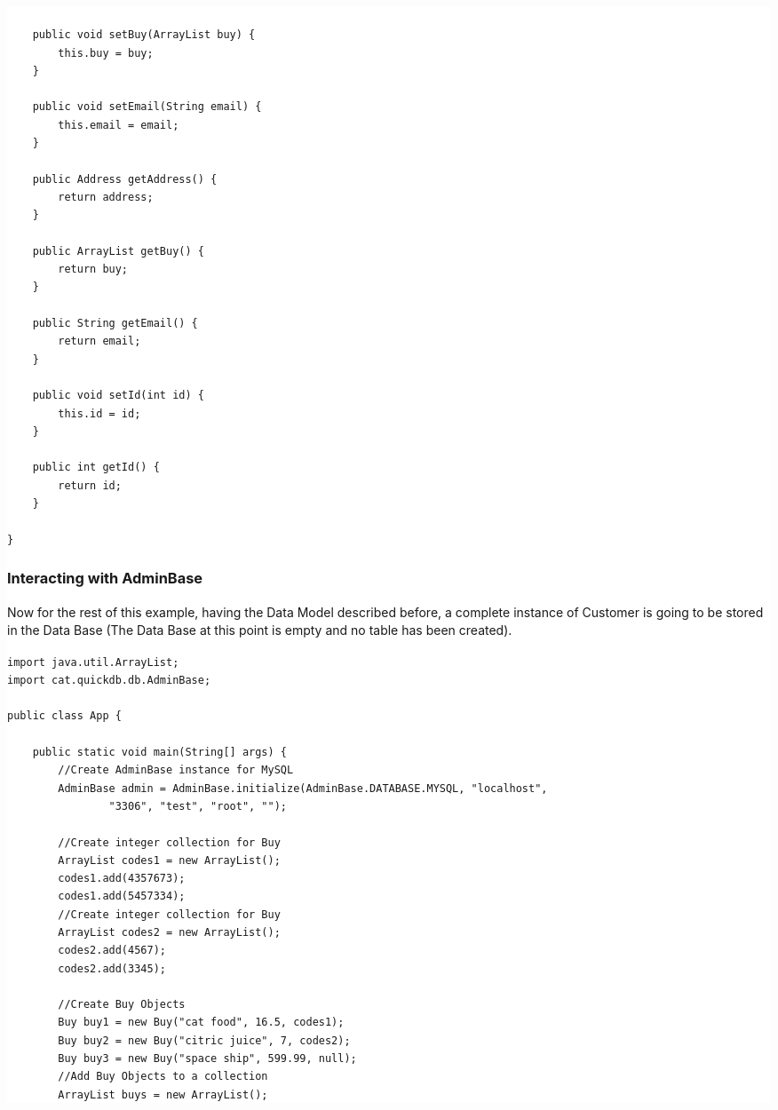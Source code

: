 ```

    public void setBuy(ArrayList buy) {
        this.buy = buy;
    }

    public void setEmail(String email) {
        this.email = email;
    }

    public Address getAddress() {
        return address;
    }

    public ArrayList getBuy() {
        return buy;
    }

    public String getEmail() {
        return email;
    }

    public void setId(int id) {
        this.id = id;
    }

    public int getId() {
        return id;
    }

}
```

### Interacting with AdminBase ###
Now for the rest of this example, having the Data Model described before, a complete instance of Customer is going to be stored in the Data Base (The Data Base at this point is empty and no table has been created).

```
import java.util.ArrayList;
import cat.quickdb.db.AdminBase;

public class App {

    public static void main(String[] args) {
        //Create AdminBase instance for MySQL
        AdminBase admin = AdminBase.initialize(AdminBase.DATABASE.MYSQL, "localhost",
                "3306", "test", "root", "");

        //Create integer collection for Buy
        ArrayList codes1 = new ArrayList();
        codes1.add(4357673);
        codes1.add(5457334);
        //Create integer collection for Buy
        ArrayList codes2 = new ArrayList();
        codes2.add(4567);
        codes2.add(3345);

        //Create Buy Objects
        Buy buy1 = new Buy("cat food", 16.5, codes1);
        Buy buy2 = new Buy("citric juice", 7, codes2);
        Buy buy3 = new Buy("space ship", 599.99, null);
        //Add Buy Objects to a collection
        ArrayList buys = new ArrayList();
```